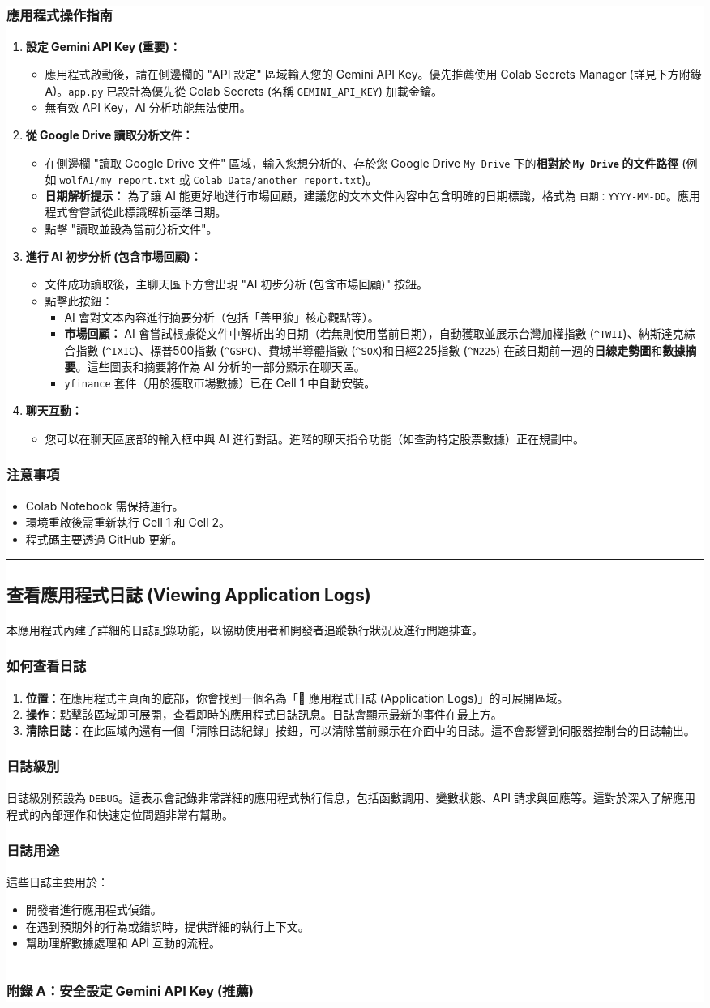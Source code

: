### 應用程式操作指南

1.  **設定 Gemini API Key (重要)：**
    *   應用程式啟動後，請在側邊欄的 "API 設定" 區域輸入您的 Gemini API Key。優先推薦使用 Colab Secrets Manager (詳見下方附錄 A)。`app.py` 已設計為優先從 Colab Secrets (名稱 `GEMINI_API_KEY`) 加載金鑰。
    *   無有效 API Key，AI 分析功能無法使用。

2.  **從 Google Drive 讀取分析文件：**
    *   在側邊欄 "讀取 Google Drive 文件" 區域，輸入您想分析的、存於您 Google Drive `My Drive` 下的**相對於 `My Drive` 的文件路徑** (例如 `wolfAI/my_report.txt` 或 `Colab_Data/another_report.txt`)。
    *   **日期解析提示：** 為了讓 AI 能更好地進行市場回顧，建議您的文本文件內容中包含明確的日期標識，格式為 `日期：YYYY-MM-DD`。應用程式會嘗試從此標識解析基準日期。
    *   點擊 "讀取並設為當前分析文件"。

3.  **進行 AI 初步分析 (包含市場回顧)：**
    *   文件成功讀取後，主聊天區下方會出現 "AI 初步分析 (包含市場回顧)" 按鈕。
    *   點擊此按鈕：
        *   AI 會對文本內容進行摘要分析（包括「善甲狼」核心觀點等）。
        *   **市場回顧：** AI 會嘗試根據從文件中解析出的日期（若無則使用當前日期），自動獲取並展示台灣加權指數 (`^TWII`)、納斯達克綜合指數 (`^IXIC`)、標普500指數 (`^GSPC`)、費城半導體指數 (`^SOX`)和日經225指數 (`^N225`) 在該日期前一週的**日線走勢圖**和**數據摘要**。這些圖表和摘要將作為 AI 分析的一部分顯示在聊天區。
        *   `yfinance` 套件（用於獲取市場數據）已在 Cell 1 中自動安裝。

4.  **聊天互動：**
    *   您可以在聊天區底部的輸入框中與 AI 進行對話。進階的聊天指令功能（如查詢特定股票數據）正在規劃中。

### 注意事項
*   Colab Notebook 需保持運行。
*   環境重啟後需重新執行 Cell 1 和 Cell 2。
*   程式碼主要透過 GitHub 更新。

---

## 查看應用程式日誌 (Viewing Application Logs)

本應用程式內建了詳細的日誌記錄功能，以協助使用者和開發者追蹤執行狀況及進行問題排查。

### 如何查看日誌

1.  **位置**：在應用程式主頁面的底部，你會找到一個名為「📄 應用程式日誌 (Application Logs)」的可展開區域。
2.  **操作**：點擊該區域即可展開，查看即時的應用程式日誌訊息。日誌會顯示最新的事件在最上方。
3.  **清除日誌**：在此區域內還有一個「清除日誌紀錄」按鈕，可以清除當前顯示在介面中的日誌。這不會影響到伺服器控制台的日誌輸出。

### 日誌級別

日誌級別預設為 `DEBUG`。這表示會記錄非常詳細的應用程式執行信息，包括函數調用、變數狀態、API 請求與回應等。這對於深入了解應用程式的內部運作和快速定位問題非常有幫助。

### 日誌用途

這些日誌主要用於：
*   開發者進行應用程式偵錯。
*   在遇到預期外的行為或錯誤時，提供詳細的執行上下文。
*   幫助理解數據處理和 API 互動的流程。

---
### 附錄 A：安全設定 Gemini API Key (推薦)
